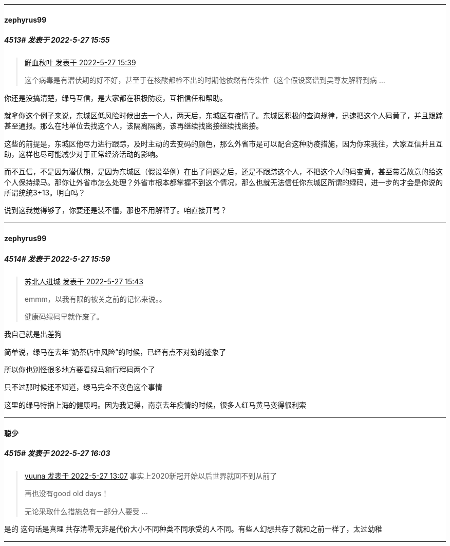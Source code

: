 

*****

####  zephyrus99  
##### 4513#       发表于 2022-5-27 15:55

<blockquote><a href="httphttps://bbs.saraba1st.com/2b/forum.php?mod=redirect&amp;goto=findpost&amp;pid=56015266&amp;ptid=2069639" target="_blank">鲜血秋叶 发表于 2022-5-27 15:39</a>

这个病毒是有潜伏期的好不好，甚至于在核酸都检不出的时期他依然有传染性（这个假设离谱到吴尊友解释到病 ...</blockquote>
你还是没搞清楚，绿马互信，是大家都在积极防疫，互相信任和帮助。

就拿你这个例子来说，东城区低风险时候出去一个人，两天后，东城区有疫情了。东城区积极的查询规律，迅速把这个人码黄了，并且跟踪甚至通报。那么在地单位去找这个人，该隔离隔离，该再继续找密接继续找密接。

这些的前提是，东城区他尽力进行跟踪，及时主动的去变码的颜色，那么外省市是可以配合这种防疫措施，因为你来我往，大家互信并且互助，这样也尽可能减少对于正常经济活动的影响。

而不互信，不是因为潜伏期，是因为东城区（假设举例）在出了问题之后，还是不跟踪这个人，不把这个人的码变黄，甚至带着故意的给这个人保持绿马。那你让外省市怎么处理？外省市根本都掌握不到这个情况，那么也就无法信任你东城区所谓的绿码，进一步的才会是你说的所谓统统3+13。明白吗？

说到这我觉得够了，你要还是装不懂，那也不用解释了。咱直接开骂？

*****

####  zephyrus99  
##### 4514#       发表于 2022-5-27 15:59

<blockquote><a href="httphttps://bbs.saraba1st.com/2b/forum.php?mod=redirect&amp;goto=findpost&amp;pid=56015319&amp;ptid=2069639" target="_blank">苏北人进城 发表于 2022-5-27 15:43</a>

emmm，以我有限的被关之前的记忆来说。。

健康码绿码早就作废了。</blockquote>
我自己就是出差狗

简单说，绿马在去年“奶茶店中风险”的时候，已经有点不对劲的迹象了

所以你也别怪很多地方要看绿马和行程码两个了

只不过那时候还不知道，绿马完全不变色这个事情

这里的绿马特指上海的健康吗。因为我记得，南京去年疫情的时候，很多人红马黄马变得很利索



*****

####  聪少  
##### 4515#       发表于 2022-5-27 16:03

<blockquote><a href="httphttps://bbs.saraba1st.com/2b/forum.php?mod=redirect&amp;goto=findpost&amp;pid=56013436&amp;ptid=2069639" target="_blank">yuuna 发表于 2022-5-27 13:07</a>
事实上2020新冠开始以后世界就回不到从前了

再也没有good old days！

无论采取什么措施总有一部分人要受 ...</blockquote>
是的 这句话是真理 共存清零无非是代价大小不同种类不同承受的人不同。有些人幻想共存了就和之前一样了，太过幼稚

*****
